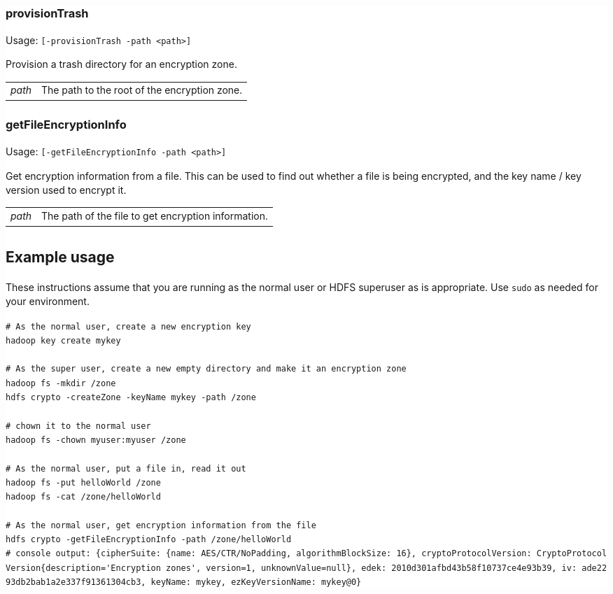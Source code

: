 ### <a name="provisionTrash"></a>provisionTrash

Usage: `[-provisionTrash -path <path>]`

Provision a trash directory for an encryption zone.

| | |
|:---- |:---- |
| *path* | The path to the root of the encryption zone. |

### <a name="getFileEncryptionInfo"></a>getFileEncryptionInfo

Usage: `[-getFileEncryptionInfo -path <path>]`

Get encryption information from a file. This can be used to find out whether a file is being encrypted, and the key name / key version used to encrypt it.

| | |
|:---- |:---- |
| *path* | The path of the file to get encryption information. |

<a name="Example_usage"></a>Example usage
-------------

These instructions assume that you are running as the normal user or HDFS superuser as is appropriate. Use `sudo` as needed for your environment.

    # As the normal user, create a new encryption key
    hadoop key create mykey

    # As the super user, create a new empty directory and make it an encryption zone
    hadoop fs -mkdir /zone
    hdfs crypto -createZone -keyName mykey -path /zone

    # chown it to the normal user
    hadoop fs -chown myuser:myuser /zone

    # As the normal user, put a file in, read it out
    hadoop fs -put helloWorld /zone
    hadoop fs -cat /zone/helloWorld

    # As the normal user, get encryption information from the file
    hdfs crypto -getFileEncryptionInfo -path /zone/helloWorld
    # console output: {cipherSuite: {name: AES/CTR/NoPadding, algorithmBlockSize: 16}, cryptoProtocolVersion: CryptoProtocolVersion{description='Encryption zones', version=1, unknownValue=null}, edek: 2010d301afbd43b58f10737ce4e93b39, iv: ade2293db2bab1a2e337f91361304cb3, keyName: mykey, ezKeyVersionName: mykey@0}

